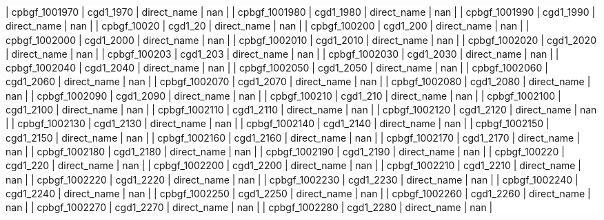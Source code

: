 | cpbgf_1001970         | cgd1_1970           | direct_name       | nan        |
| cpbgf_1001980         | cgd1_1980           | direct_name       | nan        |
| cpbgf_1001990         | cgd1_1990           | direct_name       | nan        |
| cpbgf_10020           | cgd1_20             | direct_name       | nan        |
| cpbgf_100200          | cgd1_200            | direct_name       | nan        |
| cpbgf_1002000         | cgd1_2000           | direct_name       | nan        |
| cpbgf_1002010         | cgd1_2010           | direct_name       | nan        |
| cpbgf_1002020         | cgd1_2020           | direct_name       | nan        |
| cpbgf_100203          | cgd1_203            | direct_name       | nan        |
| cpbgf_1002030         | cgd1_2030           | direct_name       | nan        |
| cpbgf_1002040         | cgd1_2040           | direct_name       | nan        |
| cpbgf_1002050         | cgd1_2050           | direct_name       | nan        |
| cpbgf_1002060         | cgd1_2060           | direct_name       | nan        |
| cpbgf_1002070         | cgd1_2070           | direct_name       | nan        |
| cpbgf_1002080         | cgd1_2080           | direct_name       | nan        |
| cpbgf_1002090         | cgd1_2090           | direct_name       | nan        |
| cpbgf_100210          | cgd1_210            | direct_name       | nan        |
| cpbgf_1002100         | cgd1_2100           | direct_name       | nan        |
| cpbgf_1002110         | cgd1_2110           | direct_name       | nan        |
| cpbgf_1002120         | cgd1_2120           | direct_name       | nan        |
| cpbgf_1002130         | cgd1_2130           | direct_name       | nan        |
| cpbgf_1002140         | cgd1_2140           | direct_name       | nan        |
| cpbgf_1002150         | cgd1_2150           | direct_name       | nan        |
| cpbgf_1002160         | cgd1_2160           | direct_name       | nan        |
| cpbgf_1002170         | cgd1_2170           | direct_name       | nan        |
| cpbgf_1002180         | cgd1_2180           | direct_name       | nan        |
| cpbgf_1002190         | cgd1_2190           | direct_name       | nan        |
| cpbgf_100220          | cgd1_220            | direct_name       | nan        |
| cpbgf_1002200         | cgd1_2200           | direct_name       | nan        |
| cpbgf_1002210         | cgd1_2210           | direct_name       | nan        |
| cpbgf_1002220         | cgd1_2220           | direct_name       | nan        |
| cpbgf_1002230         | cgd1_2230           | direct_name       | nan        |
| cpbgf_1002240         | cgd1_2240           | direct_name       | nan        |
| cpbgf_1002250         | cgd1_2250           | direct_name       | nan        |
| cpbgf_1002260         | cgd1_2260           | direct_name       | nan        |
| cpbgf_1002270         | cgd1_2270           | direct_name       | nan        |
| cpbgf_1002280         | cgd1_2280           | direct_name       | nan        |